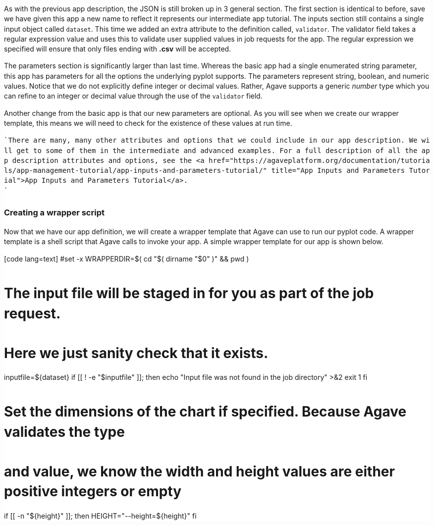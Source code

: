 
As with the previous app description, the JSON is still broken up in 3 general section. The first section is identical to before, save we have given this app a new name to reflect it represents our intermediate app tutorial. The inputs section still contains a single input object called `dataset`. This time we added an extra attribute to the definition called, `validator`. The validator field takes a regular expression value and uses this to validate user supplied values in job requests for the app. The regular expression we specified will ensure that only files ending with <strong>.csv</strong> will be accepted.

The parameters section is significantly larger than last time. Whereas the basic app had a single enumerated string parameter, this app has parameters for all the options the underlying pyplot supports. The parameters represent string, boolean, and numeric values. Notice that we do not explicitly define integer or decimal values. Rather, Agave supports a generic <em>number</em> type which you can refine to an integer or decimal value through the use of the `validator` field.

Another change from the basic app is that our new parameters are optional. As you will see when we create our wrapper template, this means we will need to check for the existence of these values at run time.

<pre>`There are many, many other attributes and options that we could include in our app description. We will get to some of them in the intermediate and advanced examples. For a full description of all the app description attributes and options, see the &lt;a href="https://agaveplatform.org/documentation/tutorials/app-management-tutorial/app-inputs-and-parameters-tutorial/" title="App Inputs and Parameters Tutorial"&gt;App Inputs and Parameters Tutorial&lt;/a&gt;.
`</pre>

### Creating a wrapper script  

Now that we have our app definition, we will create a wrapper template that Agave can use to run our pyplot code. A wrapper template is a shell script that Agave calls to invoke your app. A simple wrapper template for our app is shown below.

[code lang=text]
#set -x
WRAPPERDIR=$( cd "$( dirname "$0" )" &amp;&amp; pwd )

# The input file will be staged in for you as part of the job request.
# Here we just sanity check that it exists.
inputfile=${dataset}
if [[ ! -e "$inputfile" ]]; then
    echo "Input file was not found in the job directory" &gt;&amp;2
    exit 1
fi

# Set the dimensions of the chart if specified. Because Agave validates the type
# and value, we know the width and height values are either positive integers or empty
if [[ -n "${height}" ]]; then
    HEIGHT="--height=${height}"
fi
